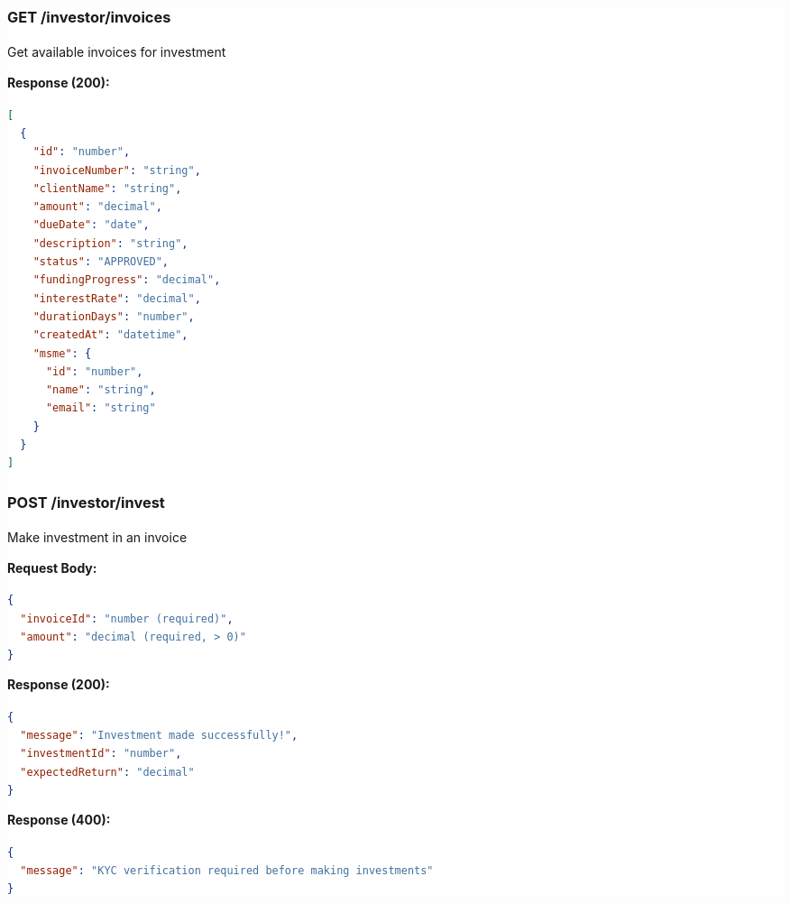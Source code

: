 ### GET /investor/invoices
Get available invoices for investment

**Response (200):**
```json
[
  {
    "id": "number",
    "invoiceNumber": "string",
    "clientName": "string",
    "amount": "decimal",
    "dueDate": "date",
    "description": "string",
    "status": "APPROVED",
    "fundingProgress": "decimal",
    "interestRate": "decimal",
    "durationDays": "number",
    "createdAt": "datetime",
    "msme": {
      "id": "number",
      "name": "string",
      "email": "string"
    }
  }
]
```

### POST /investor/invest
Make investment in an invoice

**Request Body:**
```json
{
  "invoiceId": "number (required)",
  "amount": "decimal (required, > 0)"
}
```

**Response (200):**
```json
{
  "message": "Investment made successfully!",
  "investmentId": "number",
  "expectedReturn": "decimal"
}
```

**Response (400):**
```json
{
  "message": "KYC verification required before making investments"
}
```
